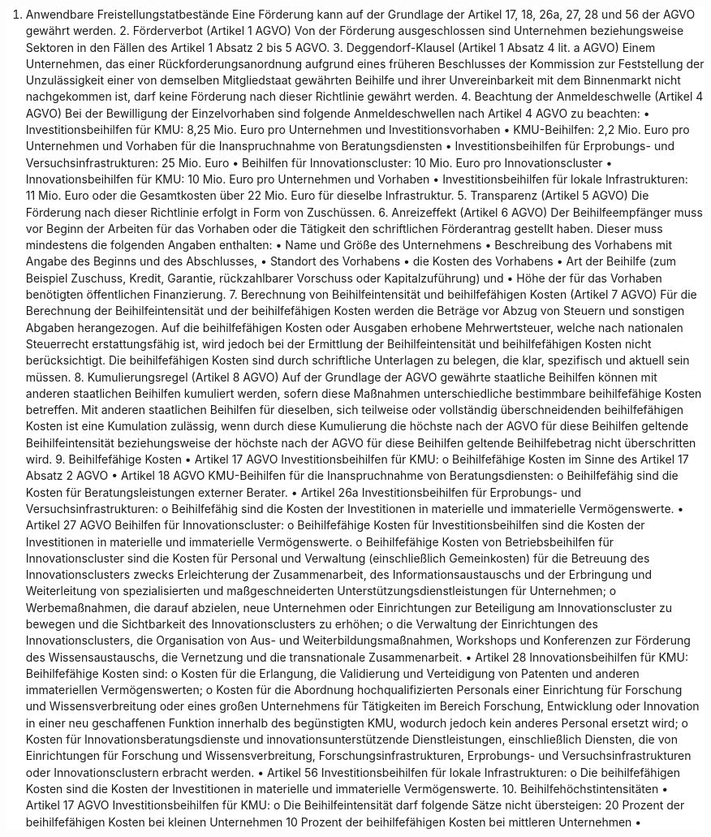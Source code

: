 1. Anwendbare Freistellungstatbestände Eine Förderung kann auf der Grundlage der Artikel 17, 18, 26a, 27, 28 und 56 der AGVO gewährt werden. 2. Förderverbot (Artikel 1 AGVO) Von der Förderung ausgeschlossen sind Unternehmen beziehungsweise Sektoren in den Fällen des Artikel 1 Absatz 2 bis 5 AGVO. 3. Deggendorf-Klausel (Artikel 1 Absatz 4 lit. a AGVO) Einem Unternehmen, das einer Rückforderungsanordnung aufgrund eines früheren Beschlusses der Kommission zur Feststellung der Unzulässigkeit einer von demselben Mitgliedstaat gewährten Beihilfe und ihrer Unvereinbarkeit mit dem Binnenmarkt nicht nachgekommen ist, darf keine Förderung nach dieser Richtlinie gewährt werden. 4. Beachtung der Anmeldeschwelle (Artikel 4 AGVO) Bei der Bewilligung der Einzelvorhaben sind folgende Anmeldeschwellen nach Artikel 4 AGVO zu beachten: • Investitionsbeihilfen für KMU: 8,25 Mio. Euro pro Unternehmen und Investitionsvorhaben • KMU-Beihilfen: 2,2 Mio. Euro pro Unternehmen und Vorhaben für die Inanspruchnahme von Beratungsdiensten • Investitionsbeihilfen für Erprobungs- und Versuchsinfrastrukturen: 25 Mio. Euro • Beihilfen für Innovationscluster: 10 Mio. Euro pro Innovationscluster • Innovationsbeihilfen für KMU: 10 Mio. Euro pro Unternehmen und Vorhaben • Investitionsbeihilfen für lokale Infrastrukturen: 11 Mio. Euro oder die Gesamtkosten über 22 Mio. Euro für dieselbe Infrastruktur. 5. Transparenz (Artikel 5 AGVO) Die Förderung nach dieser Richtlinie erfolgt in Form von Zuschüssen. 6. Anreizeffekt (Artikel 6 AGVO) Der Beihilfeempfänger muss vor Beginn der Arbeiten für das Vorhaben oder die Tätigkeit den schriftlichen Förderantrag gestellt haben. Dieser muss mindestens die folgenden Angaben enthalten: • Name und Größe des Unternehmens • Beschreibung des Vorhabens mit Angabe des Beginns und des Abschlusses, • Standort des Vorhabens • die Kosten des Vorhabens • Art der Beihilfe (zum Beispiel Zuschuss, Kredit, Garantie, rückzahlbarer Vorschuss oder Kapitalzuführung) und • Höhe der für das Vorhaben benötigten öffentlichen Finanzierung. 7. Berechnung von Beihilfeintensität und beihilfefähigen Kosten (Artikel 7 AGVO) Für die Berechnung der Beihilfeintensität und der beihilfefähigen Kosten werden die Beträge vor Abzug von Steuern und sonstigen Abgaben herangezogen. Auf die beihilfefähigen Kosten oder Ausgaben erhobene Mehrwertsteuer, welche nach nationalen Steuerrecht erstattungsfähig ist, wird jedoch bei der Ermittlung der Beihilfeintensität und beihilfefähigen Kosten nicht berücksichtigt. Die beihilfefähigen Kosten sind durch schriftliche Unterlagen zu belegen, die klar, spezifisch und aktuell sein müssen. 8. Kumulierungsregel (Artikel 8 AGVO) Auf der Grundlage der AGVO gewährte staatliche Beihilfen können mit anderen staatlichen Beihilfen kumuliert werden, sofern diese Maßnahmen unterschiedliche bestimmbare beihilfefähige Kosten betreffen. Mit anderen staatlichen Beihilfen für dieselben, sich teilweise oder vollständig überschneidenden beihilfefähigen Kosten ist eine Kumulation zulässig, wenn durch diese Kumulierung die höchste nach der AGVO für diese Beihilfen geltende Beihilfeintensität beziehungsweise der höchste nach der AGVO für diese Beihilfen geltende Beihilfebetrag nicht überschritten wird. 9. Beihilfefähige Kosten • Artikel 17 AGVO Investitionsbeihilfen für KMU:  o Beihilfefähige Kosten im Sinne des Artikel 17 Absatz 2 AGVO • Artikel 18 AGVO KMU-Beihilfen für die Inanspruchnahme von Beratungsdiensten:  o Beihilfefähig sind die Kosten für Beratungsleistungen externer Berater. • Artikel 26a Investitionsbeihilfen für Erprobungs- und Versuchsinfrastrukturen:  o Beihilfefähig sind die Kosten der Investitionen in materielle und immaterielle Vermögenswerte. • Artikel 27 AGVO Beihilfen für Innovationscluster:  o Beihilfefähige Kosten für Investitionsbeihilfen sind die Kosten der Investitionen in materielle und immaterielle Vermögenswerte.  o Beihilfefähige Kosten von Betriebsbeihilfen für Innovationscluster sind die Kosten für Personal und Verwaltung (einschließlich Gemeinkosten) für die Betreuung des Innovationsclusters zwecks Erleichterung der Zusammenarbeit, des Informationsaustauschs und der Erbringung und Weiterleitung von spezialisierten und maßgeschneiderten Unterstützungsdienstleistungen für Unternehmen;  o Werbemaßnahmen, die darauf abzielen, neue Unternehmen oder Einrichtungen zur Beteiligung am Innovationscluster zu bewegen und die Sichtbarkeit des Innovationsclusters zu erhöhen;  o die Verwaltung der Einrichtungen des Innovationsclusters, die Organisation von Aus- und Weiterbildungsmaßnahmen, Workshops und Konferenzen zur Förderung des Wissensaustauschs, die Vernetzung und die transnationale Zusammenarbeit. • Artikel 28 Innovationsbeihilfen für KMU: Beihilfefähige Kosten sind:  o Kosten für die Erlangung, die Validierung und Verteidigung von Patenten und anderen immateriellen Vermögenswerten;  o Kosten für die Abordnung hochqualifizierten Personals einer Einrichtung für Forschung und Wissensverbreitung oder eines großen Unternehmens für Tätigkeiten im Bereich Forschung, Entwicklung oder Innovation in einer neu geschaffenen Funktion innerhalb des begünstigten KMU, wodurch jedoch kein anderes Personal ersetzt wird;  o Kosten für Innovationsberatungsdienste und innovationsunterstützende Dienstleistungen, einschließlich Diensten, die von Einrichtungen für Forschung und Wissensverbreitung, Forschungsinfrastrukturen, Erprobungs- und Versuchsinfrastrukturen oder Innovationsclustern erbracht werden. • Artikel 56 Investitionsbeihilfen für lokale Infrastrukturen:  o Die beihilfefähigen Kosten sind die Kosten der Investitionen in materielle und immaterielle Vermögenswerte. 10. Beihilfehöchstintensitäten • Artikel 17 AGVO Investitionsbeihilfen für KMU:  o Die Beihilfeintensität darf folgende Sätze nicht übersteigen:   20 Prozent der beihilfefähigen Kosten bei kleinen Unternehmen   10 Prozent der beihilfefähigen Kosten bei mittleren Unternehmen •